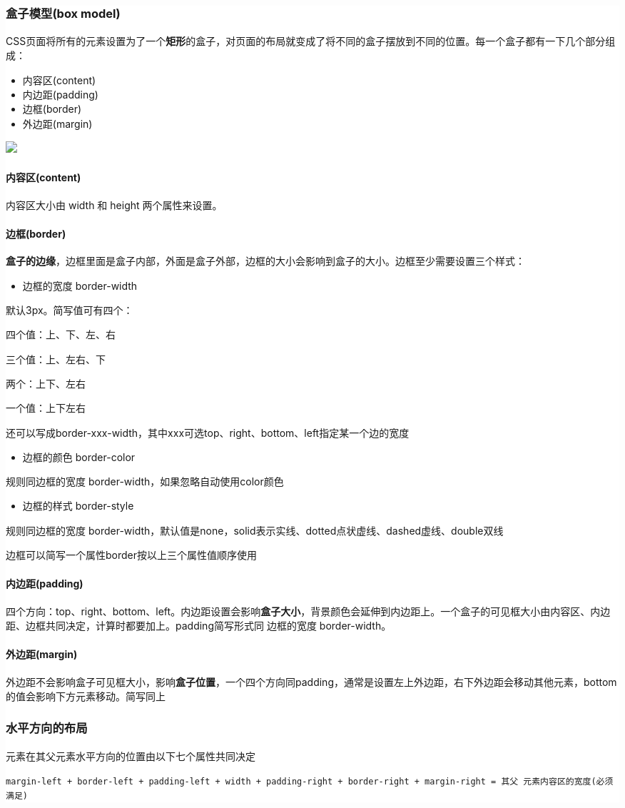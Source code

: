 ### 盒子模型(box model)

CSS页面将所有的元素设置为了一个**矩形**的盒子，对页面的布局就变成了将不同的盒子摆放到不同的位置。每一个盒子都有一下几个部分组成：

* 内容区(content)
* 内边距(padding)
* 边框(border)
* 外边距(margin)

![](https://www.w3school.com.cn/i/css/boxmodel.gif)

#### 内容区(content)

内容区大小由 width 和 height 两个属性来设置。

#### 边框(border)

**盒子的边缘**，边框里面是盒子内部，外面是盒子外部，边框的大小会影响到盒子的大小。边框至少需要设置三个样式：

- 边框的宽度 border-width

默认3px。简写值可有四个：

四个值：上、下、左、右

三个值：上、左右、下

两个：上下、左右

一个值：上下左右

还可以写成border-xxx-width，其中xxx可选top、right、bottom、left指定某一个边的宽度

- 边框的颜色 border-color

规则同边框的宽度 border-width，如果忽略自动使用color颜色

- 边框的样式 border-style

规则同边框的宽度 border-width，默认值是none，solid表示实线、dotted点状虚线、dashed虚线、double双线

边框可以简写一个属性border按以上三个属性值顺序使用

#### 内边距(padding)

四个方向：top、right、bottom、left。内边距设置会影响**盒子大小**，背景颜色会延伸到内边距上。一个盒子的可见框大小由内容区、内边距、边框共同决定，计算时都要加上。padding简写形式同 边框的宽度 border-width。

#### 外边距(margin)

外边距不会影响盒子可见框大小，影响**盒子位置**，一个四个方向同padding，通常是设置左上外边距，右下外边距会移动其他元素，bottom的值会影响下方元素移动。简写同上

### 水平方向的布局

元素在其父元素水平方向的位置由以下七个属性共同决定

```
margin-left + border-left + padding-left + width + padding-right + border-right + margin-right = 其父 元素内容区的宽度(必须满足)
```
